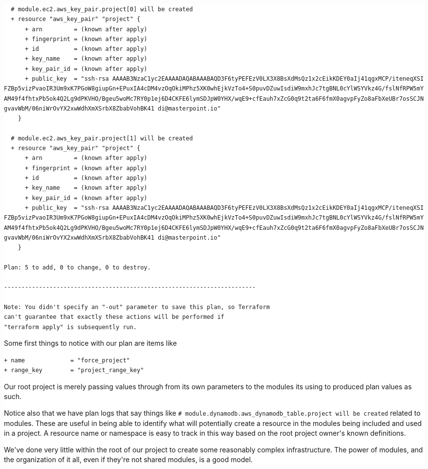```
  # module.ec2.aws_key_pair.project[0] will be created
  + resource "aws_key_pair" "project" {
      + arn         = (known after apply)
      + fingerprint = (known after apply)
      + id          = (known after apply)
      + key_name    = (known after apply)
      + key_pair_id = (known after apply)
      + public_key  = "ssh-rsa AAAAB3NzaC1yc2EAAAADAQABAAABAQD3F6tyPEFEzV0LX3X8BsXdMsQz1x2cEikKDEY0aIj41qgxMCP/iteneqXSIFZBp5vizPvaoIR3Um9xK7PGoW8giupGn+EPuxIA4cDM4vzOqOkiMPhz5XK0whEjkVzTo4+S0puvDZuwIsdiW9mxhJc7tgBNL0cYlWSYVkz4G/fslNfRPW5mYAM49f4fhtxPb5ok4Q2Lg9dPKVHO/Bgeu5woMc7RY0p1ej6D4CKFE6lymSDJpW0YHX/wqE9+cfEauh7xZcG0q9t2ta6F6fmX0agvpFyZo8aFbXeUBr7osSCJNgvavWbM/06niWrOvYX2xwWdhXmXSrbX8ZbabVohBK41 di@masterpoint.io"
    }

  # module.ec2.aws_key_pair.project[1] will be created
  + resource "aws_key_pair" "project" {
      + arn         = (known after apply)
      + fingerprint = (known after apply)
      + id          = (known after apply)
      + key_name    = (known after apply)
      + key_pair_id = (known after apply)
      + public_key  = "ssh-rsa AAAAB3NzaC1yc2EAAAADAQABAAABAQD3F6tyPEFEzV0LX3X8BsXdMsQz1x2cEikKDEY0aIj41qgxMCP/iteneqXSIFZBp5vizPvaoIR3Um9xK7PGoW8giupGn+EPuxIA4cDM4vzOqOkiMPhz5XK0whEjkVzTo4+S0puvDZuwIsdiW9mxhJc7tgBNL0cYlWSYVkz4G/fslNfRPW5mYAM49f4fhtxPb5ok4Q2Lg9dPKVHO/Bgeu5woMc7RY0p1ej6D4CKFE6lymSDJpW0YHX/wqE9+cfEauh7xZcG0q9t2ta6F6fmX0agvpFyZo8aFbXeUBr7osSCJNgvavWbM/06niWrOvYX2xwWdhXmXSrbX8ZbabVohBK41 di@masterpoint.io"
    }

Plan: 5 to add, 0 to change, 0 to destroy.

------------------------------------------------------------------------

Note: You didn't specify an "-out" parameter to save this plan, so Terraform
can't guarantee that exactly these actions will be performed if
"terraform apply" is subsequently run.
```

Some first things to notice with our plan are items like

```
+ name             = "force_project"
+ range_key        = "project_range_key"
```

Our root project is merely passing values through from its own parameters to the modules its using to produced plan values as such.

Notice also that we have plan logs that say things like `# module.dynamodb.aws_dynamodb_table.project will be created` related to modules. These are useful in being able to identify what will potentially create a resource in the modules being included and used in a project. A resource name or namespace is easy to track in this way based on the root project owner's known definitions.

We've done very little within the root of our project to create some reasonably complex infrastructure. The power of modules, and the organization of it all, even if they're not shared modules, is a good model.
